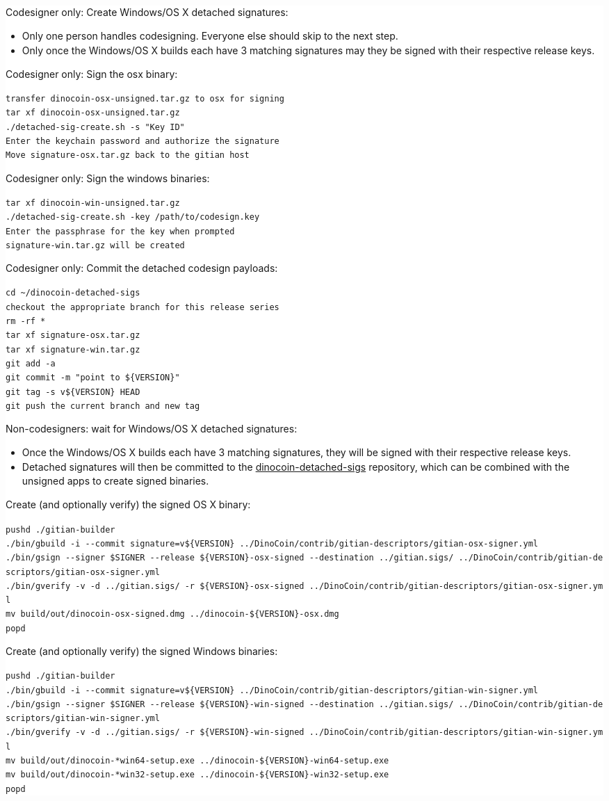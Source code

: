 Codesigner only: Create Windows/OS X detached signatures:
- Only one person handles codesigning. Everyone else should skip to the next step.
- Only once the Windows/OS X builds each have 3 matching signatures may they be signed with their respective release keys.

Codesigner only: Sign the osx binary:

    transfer dinocoin-osx-unsigned.tar.gz to osx for signing
    tar xf dinocoin-osx-unsigned.tar.gz
    ./detached-sig-create.sh -s "Key ID"
    Enter the keychain password and authorize the signature
    Move signature-osx.tar.gz back to the gitian host

Codesigner only: Sign the windows binaries:

    tar xf dinocoin-win-unsigned.tar.gz
    ./detached-sig-create.sh -key /path/to/codesign.key
    Enter the passphrase for the key when prompted
    signature-win.tar.gz will be created

Codesigner only: Commit the detached codesign payloads:

    cd ~/dinocoin-detached-sigs
    checkout the appropriate branch for this release series
    rm -rf *
    tar xf signature-osx.tar.gz
    tar xf signature-win.tar.gz
    git add -a
    git commit -m "point to ${VERSION}"
    git tag -s v${VERSION} HEAD
    git push the current branch and new tag

Non-codesigners: wait for Windows/OS X detached signatures:

- Once the Windows/OS X builds each have 3 matching signatures, they will be signed with their respective release keys.
- Detached signatures will then be committed to the [dinocoin-detached-sigs](https://github.com/DinoCoin-Project/dinocoin-detached-sigs) repository, which can be combined with the unsigned apps to create signed binaries.

Create (and optionally verify) the signed OS X binary:

    pushd ./gitian-builder
    ./bin/gbuild -i --commit signature=v${VERSION} ../DinoCoin/contrib/gitian-descriptors/gitian-osx-signer.yml
    ./bin/gsign --signer $SIGNER --release ${VERSION}-osx-signed --destination ../gitian.sigs/ ../DinoCoin/contrib/gitian-descriptors/gitian-osx-signer.yml
    ./bin/gverify -v -d ../gitian.sigs/ -r ${VERSION}-osx-signed ../DinoCoin/contrib/gitian-descriptors/gitian-osx-signer.yml
    mv build/out/dinocoin-osx-signed.dmg ../dinocoin-${VERSION}-osx.dmg
    popd

Create (and optionally verify) the signed Windows binaries:

    pushd ./gitian-builder
    ./bin/gbuild -i --commit signature=v${VERSION} ../DinoCoin/contrib/gitian-descriptors/gitian-win-signer.yml
    ./bin/gsign --signer $SIGNER --release ${VERSION}-win-signed --destination ../gitian.sigs/ ../DinoCoin/contrib/gitian-descriptors/gitian-win-signer.yml
    ./bin/gverify -v -d ../gitian.sigs/ -r ${VERSION}-win-signed ../DinoCoin/contrib/gitian-descriptors/gitian-win-signer.yml
    mv build/out/dinocoin-*win64-setup.exe ../dinocoin-${VERSION}-win64-setup.exe
    mv build/out/dinocoin-*win32-setup.exe ../dinocoin-${VERSION}-win32-setup.exe
    popd
